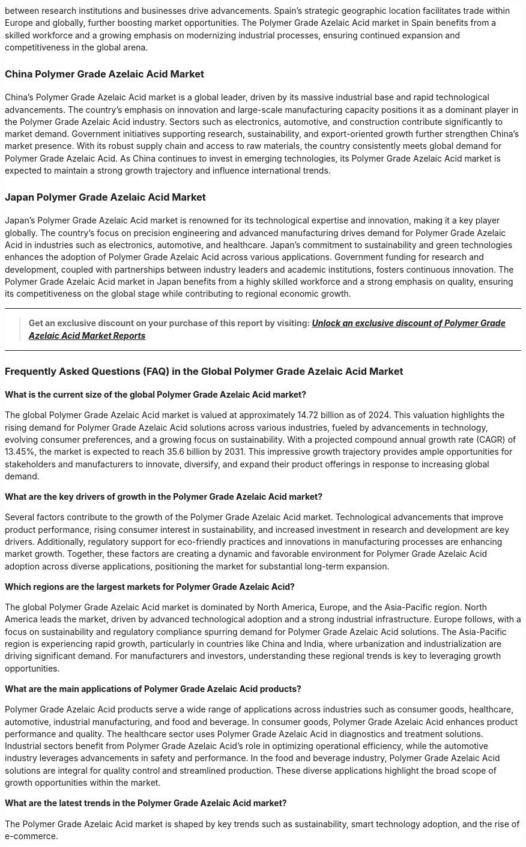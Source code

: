 between research institutions and businesses drive advancements. Spain&rsquo;s strategic geographic location facilitates trade within Europe and globally, further boosting market opportunities. The Polymer Grade Azelaic Acid market in Spain benefits from a skilled workforce and a growing emphasis on modernizing industrial processes, ensuring continued expansion and competitiveness in the global arena.</p><h3>China Polymer Grade Azelaic Acid Market</h3><p>China&rsquo;s Polymer Grade Azelaic Acid market is a global leader, driven by its massive industrial base and rapid technological advancements. The country&rsquo;s emphasis on innovation and large-scale manufacturing capacity positions it as a dominant player in the Polymer Grade Azelaic Acid industry. Sectors such as electronics, automotive, and construction contribute significantly to market demand. Government initiatives supporting research, sustainability, and export-oriented growth further strengthen China&rsquo;s market presence. With its robust supply chain and access to raw materials, the country consistently meets global demand for Polymer Grade Azelaic Acid. As China continues to invest in emerging technologies, its Polymer Grade Azelaic Acid market is expected to maintain a strong growth trajectory and influence international trends.</p><h3>Japan Polymer Grade Azelaic Acid Market</h3><p>Japan&rsquo;s Polymer Grade Azelaic Acid market is renowned for its technological expertise and innovation, making it a key player globally. The country&rsquo;s focus on precision engineering and advanced manufacturing drives demand for Polymer Grade Azelaic Acid in industries such as electronics, automotive, and healthcare. Japan&rsquo;s commitment to sustainability and green technologies enhances the adoption of Polymer Grade Azelaic Acid across various applications. Government funding for research and development, coupled with partnerships between industry leaders and academic institutions, fosters continuous innovation. The Polymer Grade Azelaic Acid market in Japan benefits from a highly skilled workforce and a strong emphasis on quality, ensuring its competitiveness on the global stage while contributing to regional economic growth.</p><hr /><blockquote><p><strong>Get an exclusive discount on your purchase of this report by visiting: <em><a href="://marketresearchpulse.com/ask-for-discount/17855?utm_source=Github&amp;utm_medium=023">Unlock an exclusive discount of Polymer Grade Azelaic Acid Market Reports</a></em>&nbsp;</strong></p></blockquote><hr /><h3>Frequently Asked Questions (FAQ) in the Global Polymer Grade Azelaic Acid Market</h3><p><strong>What is the current size of the global Polymer Grade Azelaic Acid market?</strong></p><p>The global Polymer Grade Azelaic Acid market is valued at approximately 14.72 billion as of 2024. This valuation highlights the rising demand for Polymer Grade Azelaic Acid solutions across various industries, fueled by advancements in technology, evolving consumer preferences, and a growing focus on sustainability. With a projected compound annual growth rate (CAGR) of 13.45%, the market is expected to reach 35.6 billion by 2031. This impressive growth trajectory provides ample opportunities for stakeholders and manufacturers to innovate, diversify, and expand their product offerings in response to increasing global demand.</p><p><strong>What are the key drivers of growth in the Polymer Grade Azelaic Acid market?</strong></p><p>Several factors contribute to the growth of the Polymer Grade Azelaic Acid market. Technological advancements that improve product performance, rising consumer interest in sustainability, and increased investment in research and development are key drivers. Additionally, regulatory support for eco-friendly practices and innovations in manufacturing processes are enhancing market growth. Together, these factors are creating a dynamic and favorable environment for Polymer Grade Azelaic Acid adoption across diverse applications, positioning the market for substantial long-term expansion.</p><p><strong>Which regions are the largest markets for Polymer Grade Azelaic Acid?</strong></p><p>The global Polymer Grade Azelaic Acid market is dominated by North America, Europe, and the Asia-Pacific region. North America leads the market, driven by advanced technological adoption and a strong industrial infrastructure. Europe follows, with a focus on sustainability and regulatory compliance spurring demand for Polymer Grade Azelaic Acid solutions. The Asia-Pacific region is experiencing rapid growth, particularly in countries like China and India, where urbanization and industrialization are driving significant demand. For manufacturers and investors, understanding these regional trends is key to leveraging growth opportunities.</p><p><strong>What are the main applications of Polymer Grade Azelaic Acid products?</strong></p><p>Polymer Grade Azelaic Acid products serve a wide range of applications across industries such as consumer goods, healthcare, automotive, industrial manufacturing, and food and beverage. In consumer goods, Polymer Grade Azelaic Acid enhances product performance and quality. The healthcare sector uses Polymer Grade Azelaic Acid in diagnostics and treatment solutions. Industrial sectors benefit from Polymer Grade Azelaic Acid&rsquo;s role in optimizing operational efficiency, while the automotive industry leverages advancements in safety and performance. In the food and beverage industry, Polymer Grade Azelaic Acid solutions are integral for quality control and streamlined production. These diverse applications highlight the broad scope of growth opportunities within the market.</p><p><strong>What are the latest trends in the Polymer Grade Azelaic Acid market?</strong></p><p>The Polymer Grade Azelaic Acid market is shaped by key trends such as sustainability, smart technology adoption, and the rise of e-commerce.
